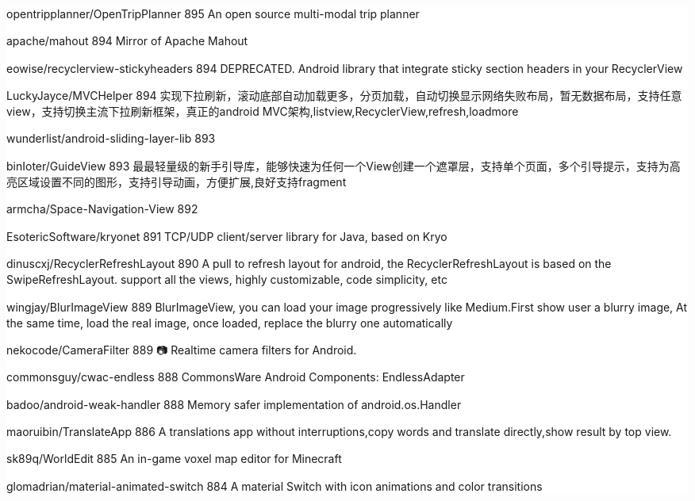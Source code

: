 opentripplanner/OpenTripPlanner            895
An open source multi-modal trip planner


apache/mahout                              894
Mirror of Apache Mahout


eowise/recyclerview-stickyheaders          894
 DEPRECATED. Android library that integrate sticky section headers in your RecyclerView


LuckyJayce/MVCHelper                       894
实现下拉刷新，滚动底部自动加载更多，分页加载，自动切换显示网络失败布局，暂无数据布局，支持任意view，支持切换主流下拉刷新框架，真正的android MVC架构,listview,RecyclerView,refresh,loadmore


wunderlist/android-sliding-layer-lib       893



binIoter/GuideView                         893
最最轻量级的新手引导库，能够快速为任何一个View创建一个遮罩层，支持单个页面，多个引导提示，支持为高亮区域设置不同的图形，支持引导动画，方便扩展,良好支持fragment


armcha/Space-Navigation-View               892



EsotericSoftware/kryonet                   891
 TCP/UDP client/server library for Java, based on Kryo


dinuscxj/RecyclerRefreshLayout             890
A pull to refresh layout for android, the RecyclerRefreshLayout is based on the SwipeRefreshLayout. support all the views, highly customizable, code simplicity, etc


wingjay/BlurImageView                      889
BlurImageView, you can load your image progressively like Medium.First show user a blurry image, At the same time, load the real image, once loaded, replace the blurry one automatically


nekocode/CameraFilter                      889
:camera: Realtime camera filters for Android.


commonsguy/cwac-endless                    888
CommonsWare Android Components: EndlessAdapter


badoo/android-weak-handler                 888
Memory safer implementation of android.os.Handler


maoruibin/TranslateApp                     886
A translations app without interruptions,copy words and translate directly,show result by top view.


sk89q/WorldEdit                            885
An in-game voxel map editor for Minecraft


glomadrian/material-animated-switch        884
A material Switch with icon animations and color transitions
